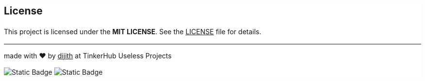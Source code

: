 ## License

This project is licensed under the **MIT LICENSE**.
See the [LICENSE](LICENSE) file for details.

---
<p>made with ❤️ by <a href="https://dijith.vercel.app">dijith</a> at TinkerHub Useless Projects </p>

![Static Badge](https://img.shields.io/badge/TinkerHub-24?color=%23000000&link=https%3A%2F%2Fwww.tinkerhub.org%2F)
![Static Badge](https://img.shields.io/badge/UselessProjects--25-25?link=https%3A%2F%2Fwww.tinkerhub.org%2Fevents%2FQ2Q1TQKX6Q%2FUseless%2520Projects)


